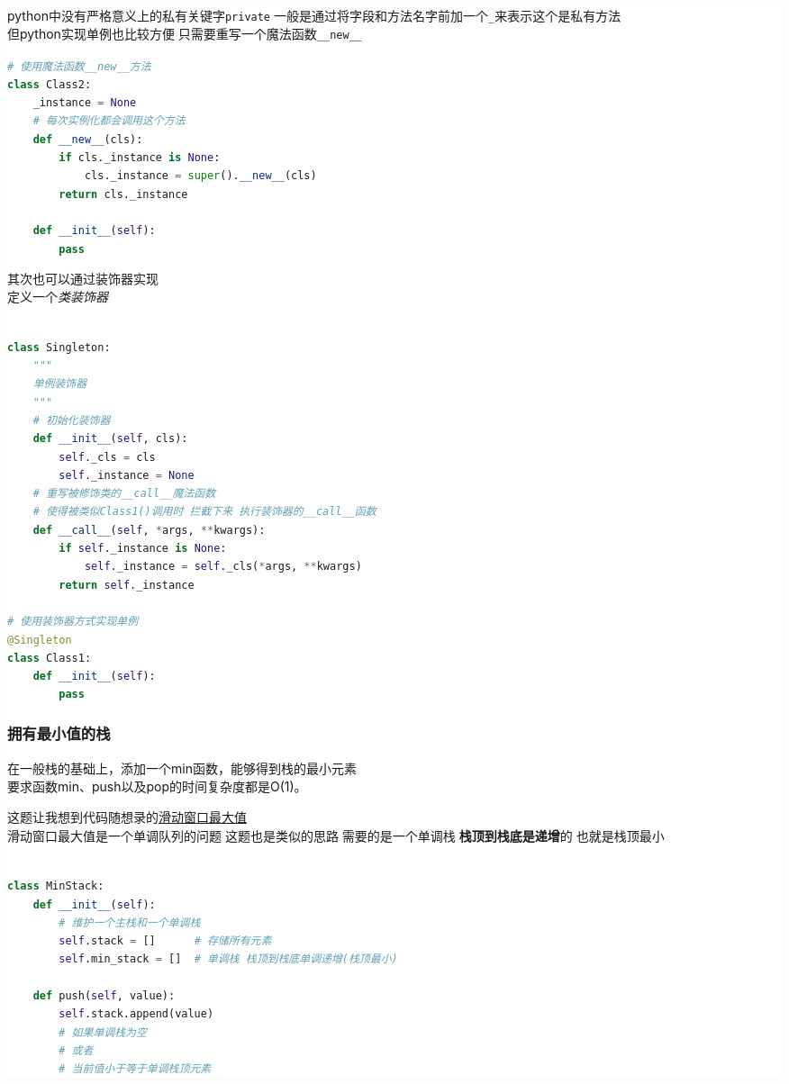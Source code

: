 
python中没有严格意义上的私有关键字`private` 一般是通过将字段和方法名字前加一个`_`来表示这个是私有方法  
但python实现单例也比较方便 只需要重写一个魔法函数`__new__`

```python
# 使用魔法函数__new__方法
class Class2:
    _instance = None
    # 每次实例化都会调用这个方法
    def __new__(cls):
        if cls._instance is None:
            cls._instance = super().__new__(cls)
        return cls._instance

    def __init__(self):
        pass
```

其次也可以通过装饰器实现  
定义一个*类装饰器*

```python

class Singleton:
    """
    单例装饰器
    """
    # 初始化装饰器
    def __init__(self, cls):
        self._cls = cls
        self._instance = None
    # 重写被修饰类的__call__魔法函数
    # 使得被类似Class1()调用时 拦截下来 执行装饰器的__call__函数
    def __call__(self, *args, **kwargs):
        if self._instance is None:
            self._instance = self._cls(*args, **kwargs)
        return self._instance

# 使用装饰器方式实现单例
@Singleton
class Class1:
    def __init__(self):
        pass
```

### 拥有最小值的栈

在一般栈的基础上，添加一个min函数，能够得到栈的最小元素  
要求函数min、push以及pop的时间复杂度都是O(1)。

这题让我想到代码随想录的[滑动窗口最大值](https://www.programmercarl.com/0239.%E6%BB%91%E5%8A%A8%E7%AA%97%E5%8F%A3%E6%9C%80%E5%A4%A7%E5%80%BC.html#%E7%AE%97%E6%B3%95%E5%85%AC%E5%BC%80%E8%AF%BE)  
滑动窗口最大值是一个单调队列的问题 这题也是类似的思路 需要的是一个单调栈 **栈顶到栈底是递增**的 也就是栈顶最小

```python

class MinStack:
    def __init__(self):
        # 维护一个主栈和一个单调栈
        self.stack = []      # 存储所有元素
        self.min_stack = []  # 单调栈 栈顶到栈底单调递增(栈顶最小)

    def push(self, value):
        self.stack.append(value)
        # 如果单调栈为空
        # 或者
        # 当前值小于等于单调栈顶元素
```